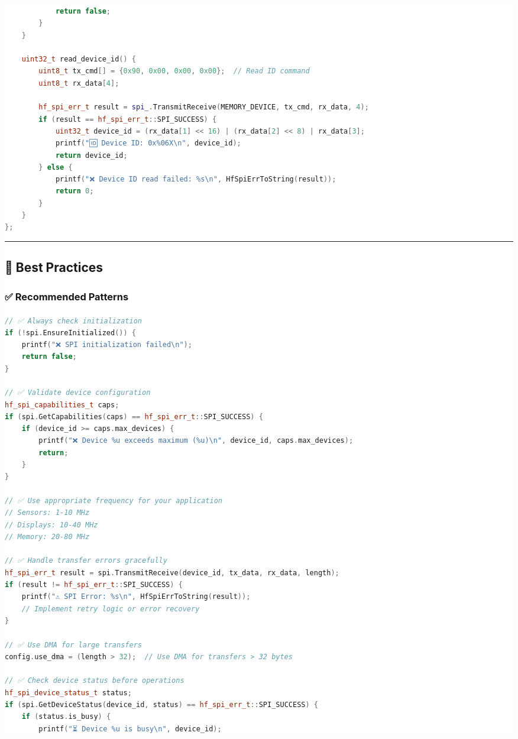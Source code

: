 ```cpp
            return false;
        }
    }
    
    uint32_t read_device_id() {
        uint8_t tx_cmd[] = {0x90, 0x00, 0x00, 0x00};  // Read ID command
        uint8_t rx_data[4];
        
        hf_spi_err_t result = spi_.TransmitReceive(MEMORY_DEVICE, tx_cmd, rx_data, 4);
        if (result == hf_spi_err_t::SPI_SUCCESS) {
            uint32_t device_id = (rx_data[1] << 16) | (rx_data[2] << 8) | rx_data[3];
            printf("🆔 Device ID: 0x%06X\n", device_id);
            return device_id;
        } else {
            printf("❌ Device ID read failed: %s\n", HfSpiErrToString(result));
            return 0;
        }
    }
};
```

---

## 🧪 **Best Practices**

### ✅ **Recommended Patterns**

```cpp
// ✅ Always check initialization
if (!spi.EnsureInitialized()) {
    printf("❌ SPI initialization failed\n");
    return false;
}

// ✅ Validate device configuration
hf_spi_capabilities_t caps;
if (spi.GetCapabilities(caps) == hf_spi_err_t::SPI_SUCCESS) {
    if (device_id >= caps.max_devices) {
        printf("❌ Device %u exceeds maximum (%u)\n", device_id, caps.max_devices);
        return;
    }
}

// ✅ Use appropriate frequency for your application
// Sensors: 1-10 MHz
// Displays: 10-40 MHz
// Memory: 20-80 MHz

// ✅ Handle transfer errors gracefully
hf_spi_err_t result = spi.TransmitReceive(device_id, tx_data, rx_data, length);
if (result != hf_spi_err_t::SPI_SUCCESS) {
    printf("⚠️ SPI Error: %s\n", HfSpiErrToString(result));
    // Implement retry logic or error recovery
}

// ✅ Use DMA for large transfers
config.use_dma = (length > 32);  // Use DMA for transfers > 32 bytes

// ✅ Check device status before operations
hf_spi_device_status_t status;
if (spi.GetDeviceStatus(device_id, status) == hf_spi_err_t::SPI_SUCCESS) {
    if (status.is_busy) {
        printf("⏳ Device %u is busy\n", device_id);
```